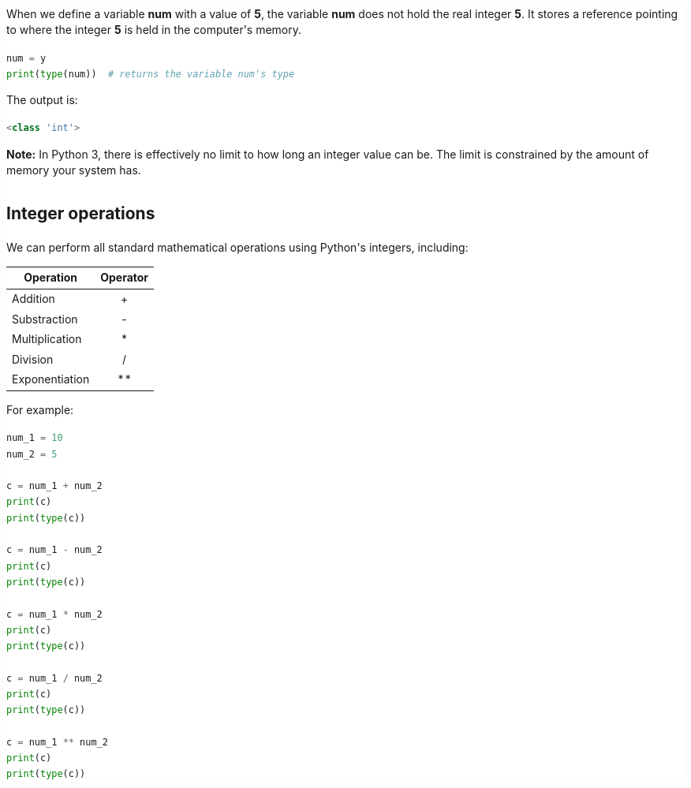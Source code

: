 When we define a variable __num__ with a value of __5__, the variable __num__ does not hold the real integer __5__. It stores a reference pointing to where the integer __5__ is held in the computer's memory.

```python
num = y
print(type(num))  # returns the variable num's type
```

The output is:
```python
<class 'int'>
```
__Note:__ In Python 3, there is effectively no limit to how long an integer value can be. The limit is constrained by the amount of memory your system has. 

## Integer operations

We can perform all standard mathematical operations using Python's integers, including:

| Operation | Operator |
| ---| :---: |
| Addition | + |
| Substraction | - |
| Multiplication | * |
| Division | / |
| Exponentiation | ** |

For example:

```python
num_1 = 10
num_2 = 5

c = num_1 + num_2
print(c)
print(type(c))

c = num_1 - num_2
print(c)
print(type(c))

c = num_1 * num_2
print(c)
print(type(c))

c = num_1 / num_2
print(c)
print(type(c))

c = num_1 ** num_2
print(c)
print(type(c))
```
